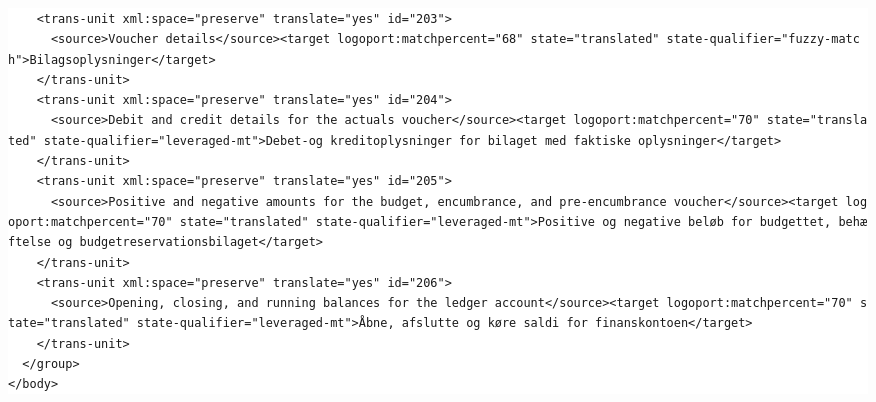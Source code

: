         <trans-unit xml:space="preserve" translate="yes" id="203">
          <source>Voucher details</source><target logoport:matchpercent="68" state="translated" state-qualifier="fuzzy-match">Bilagsoplysninger</target>
        </trans-unit>
        <trans-unit xml:space="preserve" translate="yes" id="204">
          <source>Debit and credit details for the actuals voucher</source><target logoport:matchpercent="70" state="translated" state-qualifier="leveraged-mt">Debet-og kreditoplysninger for bilaget med faktiske oplysninger</target>
        </trans-unit>
        <trans-unit xml:space="preserve" translate="yes" id="205">
          <source>Positive and negative amounts for the budget, encumbrance, and pre-encumbrance voucher</source><target logoport:matchpercent="70" state="translated" state-qualifier="leveraged-mt">Positive og negative beløb for budgettet, behæftelse og budgetreservationsbilaget</target>
        </trans-unit>
        <trans-unit xml:space="preserve" translate="yes" id="206">
          <source>Opening, closing, and running balances for the ledger account</source><target logoport:matchpercent="70" state="translated" state-qualifier="leveraged-mt">Åbne, afslutte og køre saldi for finanskontoen</target>
        </trans-unit>
      </group>
    </body>
  </file>
</xliff>